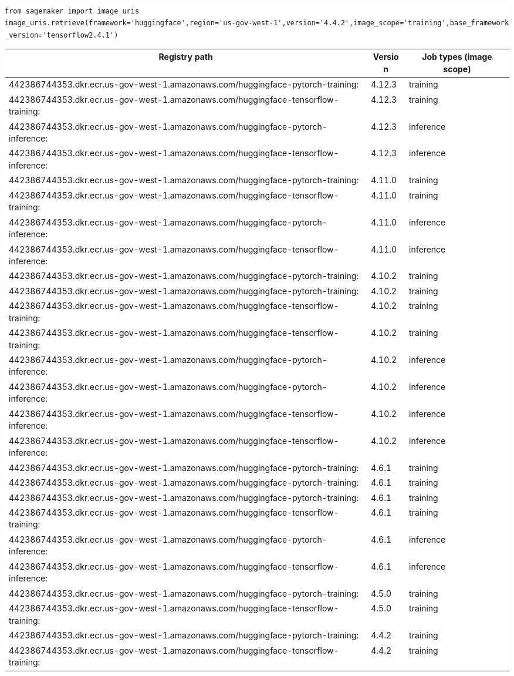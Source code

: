 ```
from sagemaker import image_uris
image_uris.retrieve(framework='huggingface',region='us-gov-west-1',version='4.4.2',image_scope='training',base_framework_version='tensorflow2.4.1')
```


| Registry path | Version | Job types \(image scope\) | 
| --- | --- | --- | 
| 442386744353\.dkr\.ecr\.us\-gov\-west\-1\.amazonaws\.com/huggingface\-pytorch\-training:<tag> | 4\.12\.3 | training | 
| 442386744353\.dkr\.ecr\.us\-gov\-west\-1\.amazonaws\.com/huggingface\-tensorflow\-training:<tag> | 4\.12\.3 | training | 
| 442386744353\.dkr\.ecr\.us\-gov\-west\-1\.amazonaws\.com/huggingface\-pytorch\-inference:<tag> | 4\.12\.3 | inference | 
| 442386744353\.dkr\.ecr\.us\-gov\-west\-1\.amazonaws\.com/huggingface\-tensorflow\-inference:<tag> | 4\.12\.3 | inference | 
| 442386744353\.dkr\.ecr\.us\-gov\-west\-1\.amazonaws\.com/huggingface\-pytorch\-training:<tag> | 4\.11\.0 | training | 
| 442386744353\.dkr\.ecr\.us\-gov\-west\-1\.amazonaws\.com/huggingface\-tensorflow\-training:<tag> | 4\.11\.0 | training | 
| 442386744353\.dkr\.ecr\.us\-gov\-west\-1\.amazonaws\.com/huggingface\-pytorch\-inference:<tag> | 4\.11\.0 | inference | 
| 442386744353\.dkr\.ecr\.us\-gov\-west\-1\.amazonaws\.com/huggingface\-tensorflow\-inference:<tag> | 4\.11\.0 | inference | 
| 442386744353\.dkr\.ecr\.us\-gov\-west\-1\.amazonaws\.com/huggingface\-pytorch\-training:<tag> | 4\.10\.2 | training | 
| 442386744353\.dkr\.ecr\.us\-gov\-west\-1\.amazonaws\.com/huggingface\-pytorch\-training:<tag> | 4\.10\.2 | training | 
| 442386744353\.dkr\.ecr\.us\-gov\-west\-1\.amazonaws\.com/huggingface\-tensorflow\-training:<tag> | 4\.10\.2 | training | 
| 442386744353\.dkr\.ecr\.us\-gov\-west\-1\.amazonaws\.com/huggingface\-tensorflow\-training:<tag> | 4\.10\.2 | training | 
| 442386744353\.dkr\.ecr\.us\-gov\-west\-1\.amazonaws\.com/huggingface\-pytorch\-inference:<tag> | 4\.10\.2 | inference | 
| 442386744353\.dkr\.ecr\.us\-gov\-west\-1\.amazonaws\.com/huggingface\-pytorch\-inference:<tag> | 4\.10\.2 | inference | 
| 442386744353\.dkr\.ecr\.us\-gov\-west\-1\.amazonaws\.com/huggingface\-tensorflow\-inference:<tag> | 4\.10\.2 | inference | 
| 442386744353\.dkr\.ecr\.us\-gov\-west\-1\.amazonaws\.com/huggingface\-tensorflow\-inference:<tag> | 4\.10\.2 | inference | 
| 442386744353\.dkr\.ecr\.us\-gov\-west\-1\.amazonaws\.com/huggingface\-pytorch\-training:<tag> | 4\.6\.1 | training | 
| 442386744353\.dkr\.ecr\.us\-gov\-west\-1\.amazonaws\.com/huggingface\-pytorch\-training:<tag> | 4\.6\.1 | training | 
| 442386744353\.dkr\.ecr\.us\-gov\-west\-1\.amazonaws\.com/huggingface\-pytorch\-training:<tag> | 4\.6\.1 | training | 
| 442386744353\.dkr\.ecr\.us\-gov\-west\-1\.amazonaws\.com/huggingface\-tensorflow\-training:<tag> | 4\.6\.1 | training | 
| 442386744353\.dkr\.ecr\.us\-gov\-west\-1\.amazonaws\.com/huggingface\-pytorch\-inference:<tag> | 4\.6\.1 | inference | 
| 442386744353\.dkr\.ecr\.us\-gov\-west\-1\.amazonaws\.com/huggingface\-tensorflow\-inference:<tag> | 4\.6\.1 | inference | 
| 442386744353\.dkr\.ecr\.us\-gov\-west\-1\.amazonaws\.com/huggingface\-pytorch\-training:<tag> | 4\.5\.0 | training | 
| 442386744353\.dkr\.ecr\.us\-gov\-west\-1\.amazonaws\.com/huggingface\-tensorflow\-training:<tag> | 4\.5\.0 | training | 
| 442386744353\.dkr\.ecr\.us\-gov\-west\-1\.amazonaws\.com/huggingface\-pytorch\-training:<tag> | 4\.4\.2 | training | 
| 442386744353\.dkr\.ecr\.us\-gov\-west\-1\.amazonaws\.com/huggingface\-tensorflow\-training:<tag> | 4\.4\.2 | training | 
